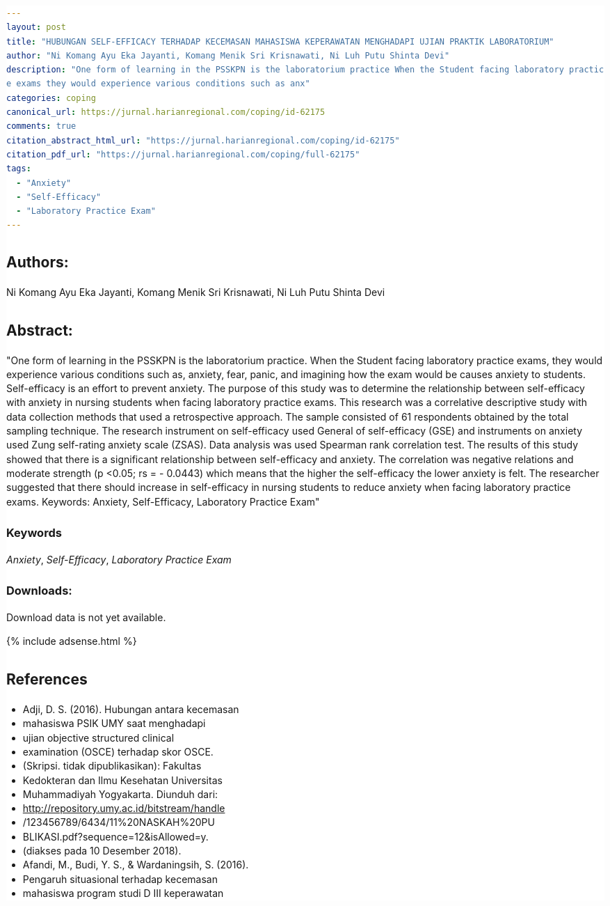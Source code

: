 ```yaml
---
layout: post
title: "HUBUNGAN SELF-EFFICACY TERHADAP KECEMASAN MAHASISWA KEPERAWATAN MENGHADAPI UJIAN PRAKTIK LABORATORIUM"
author: "Ni Komang Ayu Eka Jayanti, Komang Menik Sri Krisnawati, Ni Luh Putu Shinta Devi"
description: "One form of learning in the PSSKPN is the laboratorium practice When the Student facing laboratory practice exams they would experience various conditions such as anx"
categories: coping
canonical_url: https://jurnal.harianregional.com/coping/id-62175
comments: true
citation_abstract_html_url: "https://jurnal.harianregional.com/coping/id-62175"
citation_pdf_url: "https://jurnal.harianregional.com/coping/full-62175"
tags:
  - "Anxiety"
  - "Self-Efficacy"
  - "Laboratory Practice Exam"
---
```


## Authors:
Ni Komang Ayu Eka Jayanti, Komang Menik Sri Krisnawati, Ni Luh Putu Shinta Devi

## Abstract:
"One form of learning in the PSSKPN is the laboratorium practice. When the Student facing laboratory practice exams, they would experience various conditions such as, anxiety, fear, panic, and imagining how the exam would be causes anxiety to students. Self-efficacy is an effort to prevent anxiety. The purpose of this study was to determine the relationship between self-efficacy with anxiety in nursing students when facing laboratory practice exams. This research was a correlative descriptive study with data collection methods that used a retrospective approach. The sample consisted of 61 respondents obtained by the total sampling technique. The research instrument on self-efficacy used General of self-efficacy (GSE) and instruments on anxiety used Zung self-rating anxiety scale (ZSAS). Data analysis was used Spearman rank correlation test. The results of this study showed that there is a significant relationship between self-efficacy and anxiety. The correlation was negative relations and moderate strength (p &lt;0.05; rs = - 0.0443) which means that the higher the self-efficacy the lower anxiety is felt. The researcher suggested that there should increase in self-efficacy in nursing students to reduce anxiety when facing laboratory practice exams. Keywords: Anxiety, Self-Efficacy, Laboratory Practice Exam"

### Keywords
*Anxiety*, *Self-Efficacy*, *Laboratory Practice Exam*

### Downloads:
Download data is not yet available.

{% include adsense.html %}
## References
- Adji, D. S. (2016). Hubungan antara kecemasan
- mahasiswa PSIK UMY saat menghadapi
- ujian objective structured clinical
- examination (OSCE) terhadap skor OSCE.
- (Skripsi. tidak dipublikasikan): Fakultas
- Kedokteran dan Ilmu Kesehatan Universitas
- Muhammadiyah Yogyakarta. Diunduh dari:
- http://repository.umy.ac.id/bitstream/handle
- /123456789/6434/11%20NASKAH%20PU
- BLIKASI.pdf?sequence=12&isAllowed=y.
- (diakses pada 10 Desember 2018).
- Afandi, M., Budi, Y. S., & Wardaningsih, S. (2016).
- Pengaruh situasional terhadap kecemasan
- mahasiswa program studi D III keperawatan